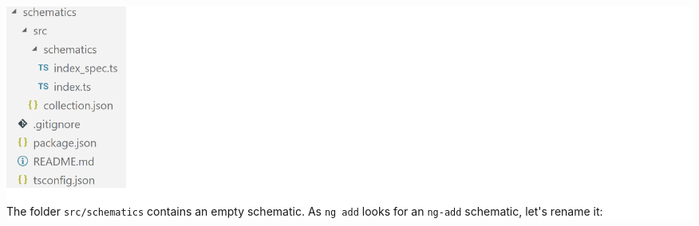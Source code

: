 <img src="blank-schematic.png" width="150" alt="Generated Schematic">

The folder ``src/schematics`` contains an empty schematic. As ``ng add`` looks for an ``ng-add`` schematic, let's rename it:
